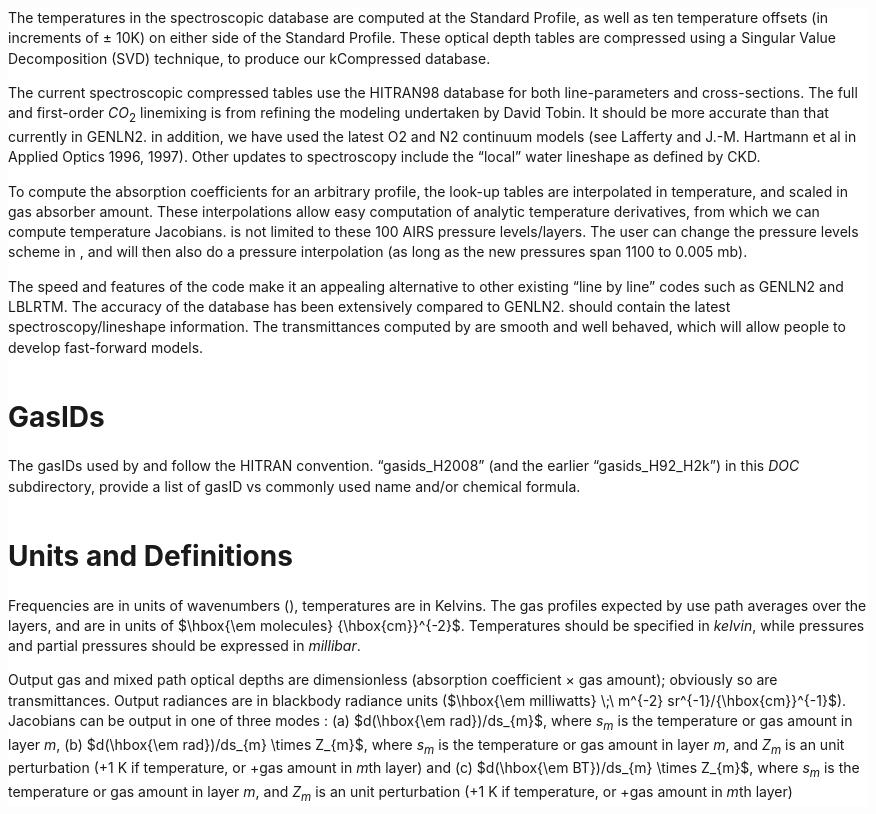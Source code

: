The temperatures in the spectroscopic database are computed at the
Standard Profile, as well as ten temperature offsets (in increments of
$\pm$ 10K) on either side of the Standard Profile. These optical depth
tables are compressed using a Singular Value Decomposition
(<span>SVD</span>) technique, to produce our <span>kCompressed</span>
database.

The current spectroscopic compressed tables use the
<span>HITRAN98</span> database for both line-parameters and
cross-sections. The full and first-order $CO_{2}$ linemixing is from
refining the modeling undertaken by David Tobin. It should be more
accurate than that currently in <span>GENLN2</span>. in addition, we
have used the latest O2 and N2 continuum models (see Lafferty and J.-M.
Hartmann et al in Applied Optics 1996, 1997). Other updates to
spectroscopy include the “local” water lineshape as defined by CKD.

To compute the absorption coefficients for an arbitrary profile, the
look-up tables are interpolated in temperature, and scaled in gas
absorber amount. These interpolations allow easy computation of analytic
temperature derivatives, from which we can compute temperature
Jacobians. is not limited to these 100 AIRS pressure levels/layers. The
user can change the pressure levels scheme in , and will then also do a
pressure interpolation (as long as the new pressures span 1100 to 0.005
mb).

The speed and features of the code make it an appealing alternative to
other existing “line by line” codes such as <span>GENLN2</span> and
<span>LBLRTM</span>. The accuracy of the database has been extensively
compared to <span>GENLN2</span>. should contain the latest
spectroscopy/lineshape information. The transmittances computed by are
smooth and well behaved, which will allow people to develop fast-forward
models.

GasIDs
======

The gasIDs used by and follow the HITRAN convention. “gasids\_H2008”
(and the earlier “gasids\_H92\_H2k”) in this $DOC$ subdirectory, provide
a list of gasID vs commonly used name and/or chemical formula.

Units and Definitions
=====================

Frequencies are in units of wavenumbers (), temperatures are in Kelvins.
The gas profiles expected by use path averages over the layers, and are
in units of $\hbox{\em molecules} {\hbox{cm}}^{-2}$. Temperatures should
be specified in <span>*kelvin*</span>, while pressures and partial
pressures should be expressed in <span>*millibar*</span>.

Output gas and mixed path optical depths are dimensionless (absorption
coefficient $\times$ gas amount); obviously so are transmittances.
Output radiances are in blackbody radiance units ($\hbox{\em milliwatts}
\;\ m^{-2} sr^{-1}/{\hbox{cm}}^{-1}$). Jacobians can be output in one of
three modes : (a) $d(\hbox{\em rad})/ds_{m}$, where $s_{m}$ is the
temperature or gas amount in layer $m$, (b)
$d(\hbox{\em rad})/ds_{m} \times Z_{m}$, where $s_{m}$ is the
temperature or gas amount in layer $m$, and $Z_{m}$ is an unit
perturbation (+1 K if temperature, or +gas amount in $m$th layer) and
(c) $d(\hbox{\em BT})/ds_{m} \times Z_{m}$, where $s_{m}$ is the
temperature or gas amount in layer $m$, and $Z_{m}$ is an unit
perturbation (+1 K if temperature, or +gas amount in $m$th layer)
